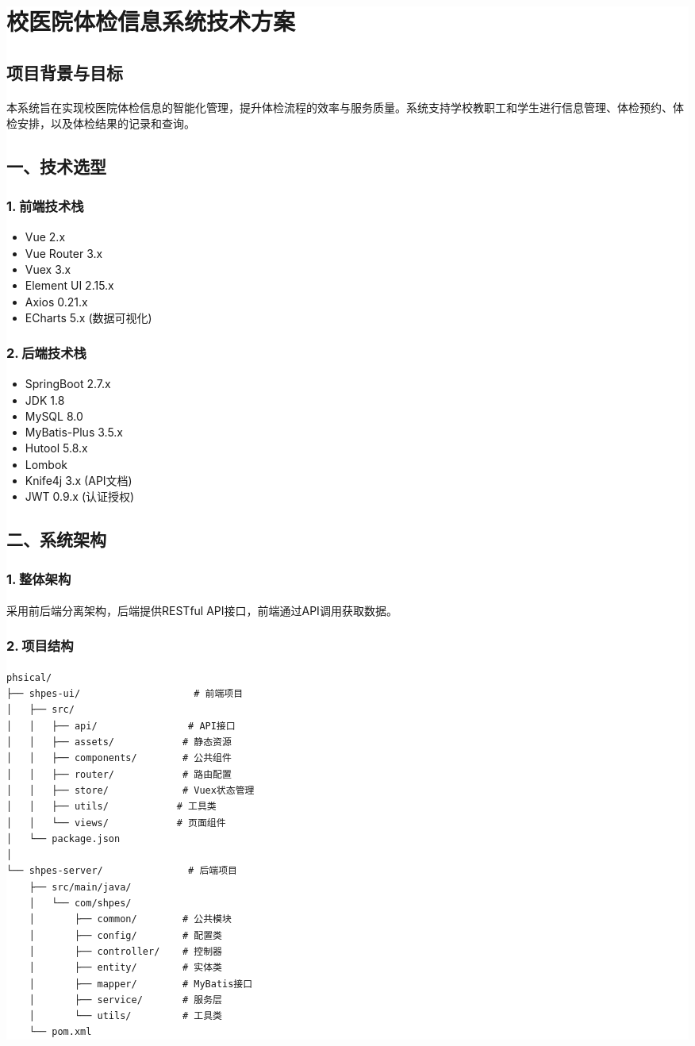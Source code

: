 # 校医院体检信息系统技术方案

## 项目背景与目标
  本系统旨在实现校医院体检信息的智能化管理，提升体检流程的效率与服务质量。系统支持学校教职工和学生进行信息管理、体检预约、体检安排，以及体检结果的记录和查询。

## 一、技术选型

### 1. 前端技术栈
- Vue 2.x
- Vue Router 3.x
- Vuex 3.x
- Element UI 2.15.x
- Axios 0.21.x
- ECharts 5.x (数据可视化)

### 2. 后端技术栈
- SpringBoot 2.7.x
- JDK 1.8
- MySQL 8.0
- MyBatis-Plus 3.5.x
- Hutool 5.8.x
- Lombok
- Knife4j 3.x (API文档)
- JWT 0.9.x (认证授权)

## 二、系统架构

### 1. 整体架构
采用前后端分离架构，后端提供RESTful API接口，前端通过API调用获取数据。

### 2. 项目结构
```plaintext
phsical/
├── shpes-ui/                    # 前端项目
│   ├── src/
│   │   ├── api/                # API接口
│   │   ├── assets/            # 静态资源
│   │   ├── components/        # 公共组件
│   │   ├── router/            # 路由配置
│   │   ├── store/             # Vuex状态管理
│   │   ├── utils/            # 工具类
│   │   └── views/            # 页面组件
│   └── package.json
│
└── shpes-server/               # 后端项目
    ├── src/main/java/
    │   └── com/shpes/
    │       ├── common/        # 公共模块
    │       ├── config/        # 配置类
    │       ├── controller/    # 控制器
    │       ├── entity/        # 实体类
    │       ├── mapper/        # MyBatis接口
    │       ├── service/       # 服务层
    │       └── utils/         # 工具类
    └── pom.xml
```
